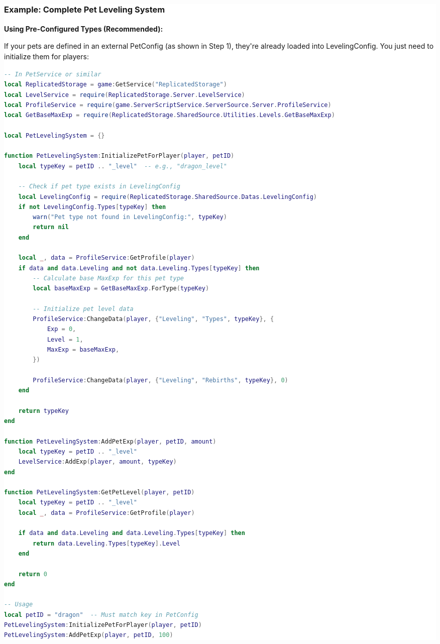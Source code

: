 ### Example: Complete Pet Leveling System

**Using Pre-Configured Types (Recommended):**

If your pets are defined in an external PetConfig (as shown in Step 1), they're already loaded into LevelingConfig. You just need to initialize them for players:

```lua
-- In PetService or similar
local ReplicatedStorage = game:GetService("ReplicatedStorage")
local LevelService = require(ReplicatedStorage.Server.LevelService)
local ProfileService = require(game.ServerScriptService.ServerSource.Server.ProfileService)
local GetBaseMaxExp = require(ReplicatedStorage.SharedSource.Utilities.Levels.GetBaseMaxExp)

local PetLevelingSystem = {}

function PetLevelingSystem:InitializePetForPlayer(player, petID)
    local typeKey = petID .. "_level"  -- e.g., "dragon_level"

    -- Check if pet type exists in LevelingConfig
    local LevelingConfig = require(ReplicatedStorage.SharedSource.Datas.LevelingConfig)
    if not LevelingConfig.Types[typeKey] then
        warn("Pet type not found in LevelingConfig:", typeKey)
        return nil
    end

    local _, data = ProfileService:GetProfile(player)
    if data and data.Leveling and not data.Leveling.Types[typeKey] then
        -- Calculate base MaxExp for this pet type
        local baseMaxExp = GetBaseMaxExp.ForType(typeKey)

        -- Initialize pet level data
        ProfileService:ChangeData(player, {"Leveling", "Types", typeKey}, {
            Exp = 0,
            Level = 1,
            MaxExp = baseMaxExp,
        })

        ProfileService:ChangeData(player, {"Leveling", "Rebirths", typeKey}, 0)
    end

    return typeKey
end

function PetLevelingSystem:AddPetExp(player, petID, amount)
    local typeKey = petID .. "_level"
    LevelService:AddExp(player, amount, typeKey)
end

function PetLevelingSystem:GetPetLevel(player, petID)
    local typeKey = petID .. "_level"
    local _, data = ProfileService:GetProfile(player)

    if data and data.Leveling and data.Leveling.Types[typeKey] then
        return data.Leveling.Types[typeKey].Level
    end

    return 0
end

-- Usage
local petID = "dragon"  -- Must match key in PetConfig
PetLevelingSystem:InitializePetForPlayer(player, petID)
PetLevelingSystem:AddPetExp(player, petID, 100)
```